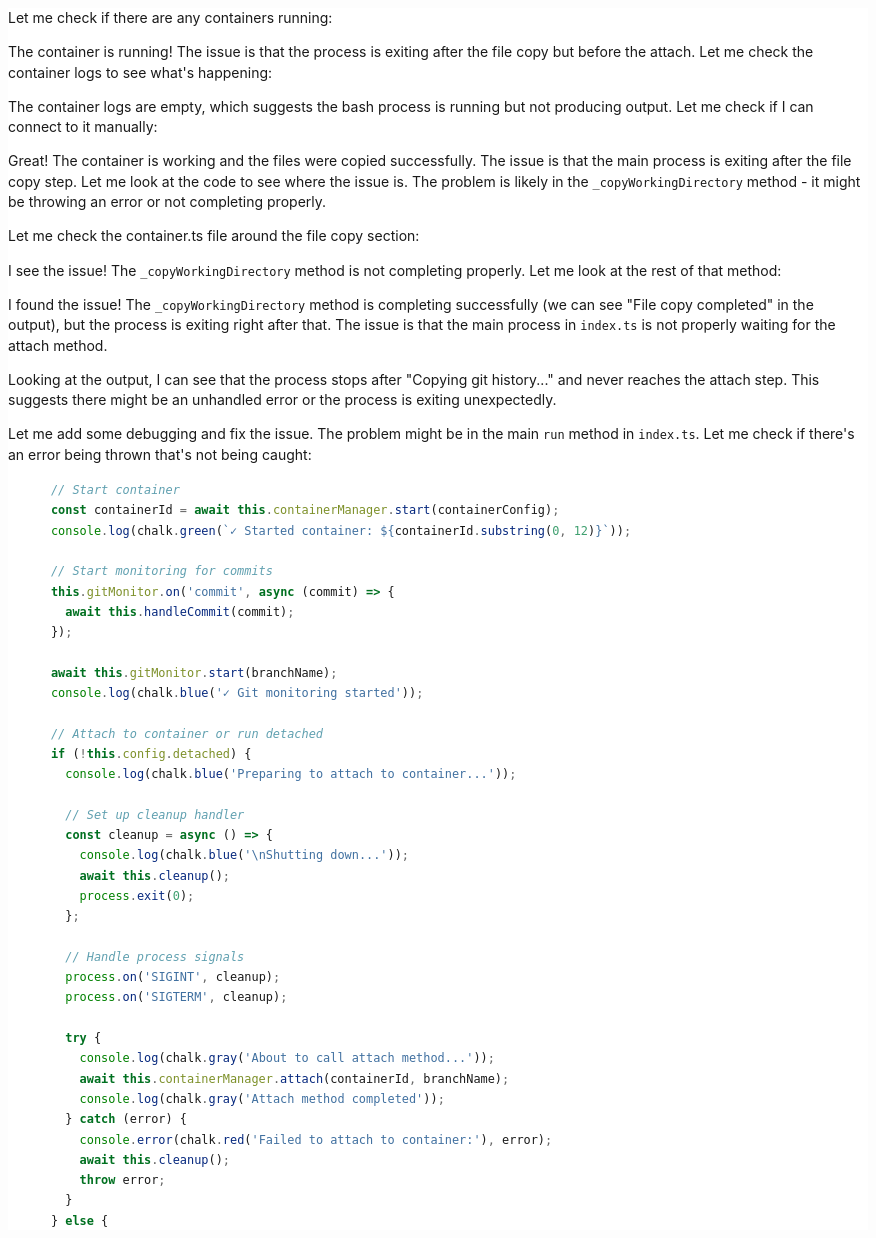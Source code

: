 Let me check if there are any containers running:

The container is running! The issue is that the process is exiting after the file copy but before the attach. Let me check the container logs to see what's happening:

The container logs are empty, which suggests the bash process is running but not producing output. Let me check if I can connect to it manually:

Great! The container is working and the files were copied successfully. The issue is that the main process is exiting after the file copy step. Let me look at the code to see where the issue is. The problem is likely in the `_copyWorkingDirectory` method - it might be throwing an error or not completing properly.

Let me check the container.ts file around the file copy section:

I see the issue! The `_copyWorkingDirectory` method is not completing properly. Let me look at the rest of that method:

I found the issue! The `_copyWorkingDirectory` method is completing successfully (we can see "File copy completed" in the output), but the process is exiting right after that. The issue is that the main process in `index.ts` is not properly waiting for the attach method.

Looking at the output, I can see that the process stops after "Copying git history..." and never reaches the attach step. This suggests there might be an unhandled error or the process is exiting unexpectedly.

Let me add some debugging and fix the issue. The problem might be in the main `run` method in `index.ts`. Let me check if there's an error being thrown that's not being caught:

```typescript
      // Start container
      const containerId = await this.containerManager.start(containerConfig);
      console.log(chalk.green(`✓ Started container: ${containerId.substring(0, 12)}`));
      
      // Start monitoring for commits
      this.gitMonitor.on('commit', async (commit) => {
        await this.handleCommit(commit);
      });
      
      await this.gitMonitor.start(branchName);
      console.log(chalk.blue('✓ Git monitoring started'));
      
      // Attach to container or run detached
      if (!this.config.detached) {
        console.log(chalk.blue('Preparing to attach to container...'));
        
        // Set up cleanup handler
        const cleanup = async () => {
          console.log(chalk.blue('\nShutting down...'));
          await this.cleanup();
          process.exit(0);
        };
        
        // Handle process signals
        process.on('SIGINT', cleanup);
        process.on('SIGTERM', cleanup);
        
        try {
          console.log(chalk.gray('About to call attach method...'));
          await this.containerManager.attach(containerId, branchName);
          console.log(chalk.gray('Attach method completed'));
        } catch (error) {
          console.error(chalk.red('Failed to attach to container:'), error);
          await this.cleanup();
          throw error;
        }
      } else {
```